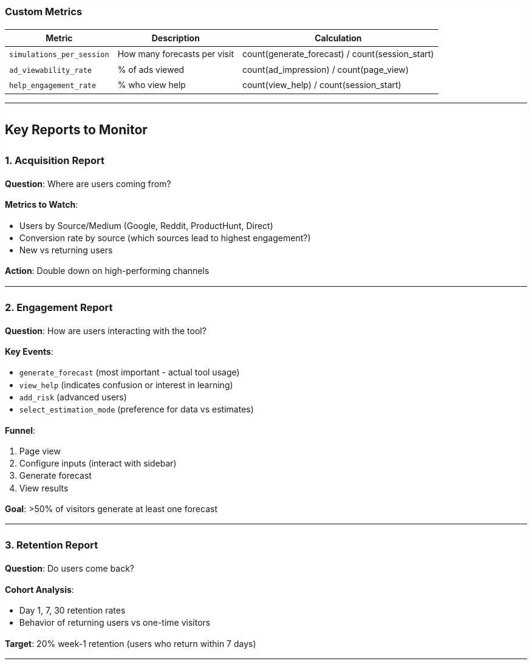 ### Custom Metrics
| Metric | Description | Calculation |
|--------|-------------|-------------|
| `simulations_per_session` | How many forecasts per visit | count(generate_forecast) / count(session_start) |
| `ad_viewability_rate` | % of ads viewed | count(ad_impression) / count(page_view) |
| `help_engagement_rate` | % who view help | count(view_help) / count(session_start) |

---

## Key Reports to Monitor

### 1. Acquisition Report
**Question**: Where are users coming from?

**Metrics to Watch**:
- Users by Source/Medium (Google, Reddit, ProductHunt, Direct)
- Conversion rate by source (which sources lead to highest engagement?)
- New vs returning users

**Action**: Double down on high-performing channels

---

### 2. Engagement Report
**Question**: How are users interacting with the tool?

**Key Events**:
- `generate_forecast` (most important - actual tool usage)
- `view_help` (indicates confusion or interest in learning)
- `add_risk` (advanced users)
- `select_estimation_mode` (preference for data vs estimates)

**Funnel**:
1. Page view
2. Configure inputs (interact with sidebar)
3. Generate forecast
4. View results

**Goal**: >50% of visitors generate at least one forecast

---

### 3. Retention Report
**Question**: Do users come back?

**Cohort Analysis**:
- Day 1, 7, 30 retention rates
- Behavior of returning users vs one-time visitors

**Target**: 20% week-1 retention (users who return within 7 days)

---